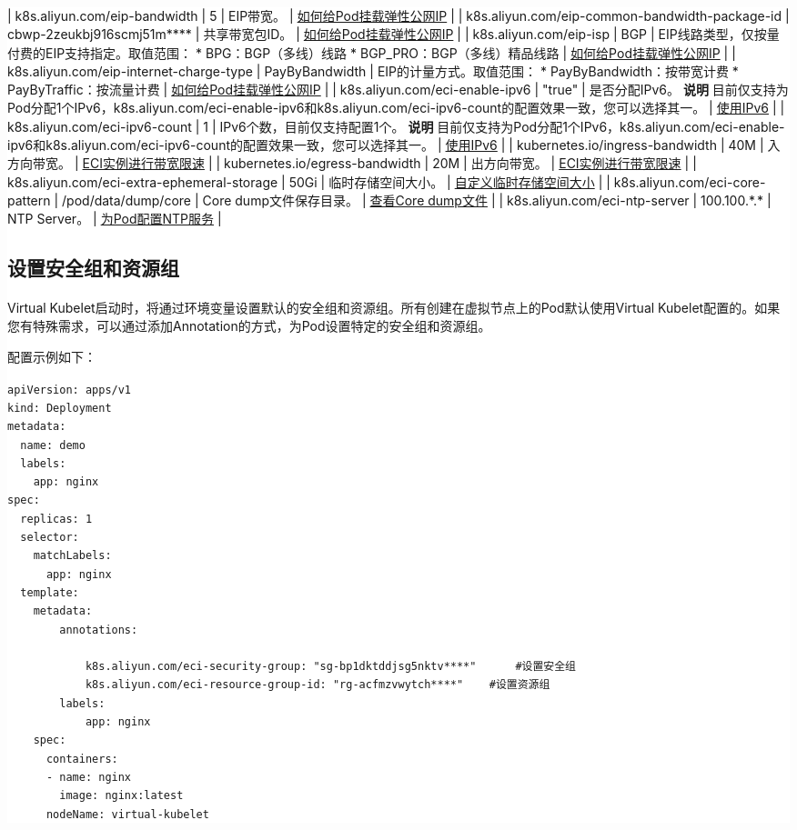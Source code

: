 | k8s.aliyun.com/eip-bandwidth                   | 5                              | EIP带宽。                                                                                                                                                                                    | [如何给Pod挂载弹性公网IP]()              |
| k8s.aliyun.com/eip-common-bandwidth-package-id | cbwp-2zeukbj916scmj51m\*\*\*\* | 共享带宽包ID。                                                                                                                                                                                  | [如何给Pod挂载弹性公网IP]()              |
| k8s.aliyun.com/eip-isp                         | BGP                            | EIP线路类型，仅按量付费的EIP支持指定。取值范围： * BPG：BGP（多线）线路   * BGP_PRO：BGP（多线）精品线路                    | [如何给Pod挂载弹性公网IP]()              |
| k8s.aliyun.com/eip-internet-charge-type        | PayByBandwidth                 | EIP的计量方式。取值范围： * PayByBandwidth：按带宽计费   * PayByTraffic：按流量计费                           | [如何给Pod挂载弹性公网IP]()              |
| k8s.aliyun.com/eci-enable-ipv6                 | "true"                         | 是否分配IPv6。 **说明** 目前仅支持为Pod分配1个IPv6，k8s.aliyun.com/eci-enable-ipv6和k8s.aliyun.com/eci-ipv6-count的配置效果一致，您可以选择其一。                                                           | [使用IPv6]()                      |
| k8s.aliyun.com/eci-ipv6-count                  | 1                              | IPv6个数，目前仅支持配置1个。 **说明** 目前仅支持为Pod分配1个IPv6，k8s.aliyun.com/eci-enable-ipv6和k8s.aliyun.com/eci-ipv6-count的配置效果一致，您可以选择其一。                                                   | [使用IPv6]()                      |
| kubernetes.io/ingress-bandwidth                | 40M                            | 入方向带宽。                                                                                                                                                                                    | [ECI实例进行带宽限速]()                 |
| kubernetes.io/egress-bandwidth                 | 20M                            | 出方向带宽。                                                                                                                                                                                    | [ECI实例进行带宽限速]()                 |
| k8s.aliyun.com/eci-extra-ephemeral-storage     | 50Gi                           | 临时存储空间大小。                                                                                                                                                                                 | [自定义临时存储空间大小]()                 |
| k8s.aliyun.com/eci-core-pattern                | /pod/data/dump/core            | Core dump文件保存目录。                                                                                                                                                                          | [查看Core dump文件]()               |
| k8s.aliyun.com/eci-ntp-server                  | 100.100.\*.\*                  | NTP Server。                                                                                                                                                                               | [为Pod配置NTP服务]() |



设置安全组和资源组 
------------------------------

Virtual Kubelet启动时，将通过环境变量设置默认的安全组和资源组。所有创建在虚拟节点上的Pod默认使用Virtual Kubelet配置的。如果您有特殊需求，可以通过添加Annotation的方式，为Pod设置特定的安全组和资源组。

配置示例如下：

    apiVersion: apps/v1
    kind: Deployment
    metadata:
      name: demo
      labels:
        app: nginx
    spec:
      replicas: 1
      selector:
        matchLabels:
          app: nginx
      template:
        metadata:
            annotations: 
    
                k8s.aliyun.com/eci-security-group: "sg-bp1dktddjsg5nktv****"      #设置安全组
                k8s.aliyun.com/eci-resource-group-id: "rg-acfmzvwytch****"    #设置资源组
            labels:
                app: nginx
        spec:
          containers:
          - name: nginx
            image: nginx:latest
          nodeName: virtual-kubelet
